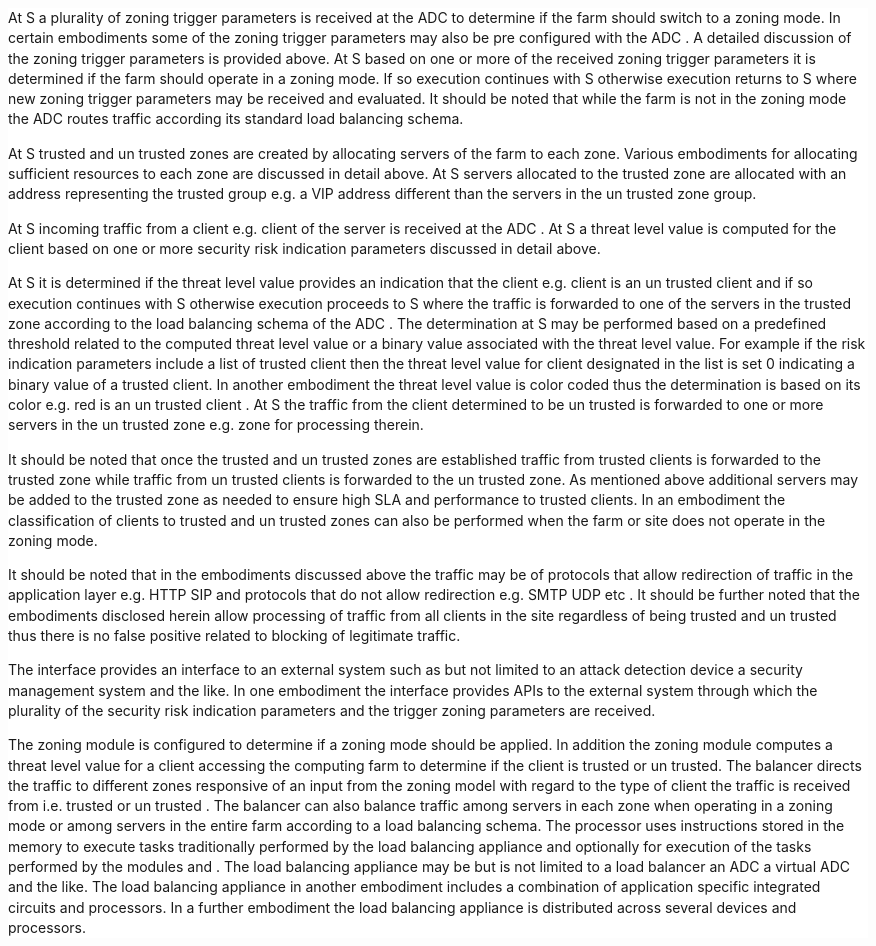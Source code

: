 At S a plurality of zoning trigger parameters is received at the ADC to determine if the farm should switch to a zoning mode. In certain embodiments some of the zoning trigger parameters may also be pre configured with the ADC . A detailed discussion of the zoning trigger parameters is provided above. At S based on one or more of the received zoning trigger parameters it is determined if the farm should operate in a zoning mode. If so execution continues with S otherwise execution returns to S where new zoning trigger parameters may be received and evaluated. It should be noted that while the farm is not in the zoning mode the ADC routes traffic according its standard load balancing schema.

At S trusted and un trusted zones are created by allocating servers of the farm to each zone. Various embodiments for allocating sufficient resources to each zone are discussed in detail above. At S servers allocated to the trusted zone are allocated with an address representing the trusted group e.g. a VIP address different than the servers in the un trusted zone group.

At S incoming traffic from a client e.g. client of the server is received at the ADC . At S a threat level value is computed for the client based on one or more security risk indication parameters discussed in detail above.

At S it is determined if the threat level value provides an indication that the client e.g. client is an un trusted client and if so execution continues with S otherwise execution proceeds to S where the traffic is forwarded to one of the servers in the trusted zone according to the load balancing schema of the ADC . The determination at S may be performed based on a predefined threshold related to the computed threat level value or a binary value associated with the threat level value. For example if the risk indication parameters include a list of trusted client then the threat level value for client designated in the list is set 0 indicating a binary value of a trusted client. In another embodiment the threat level value is color coded thus the determination is based on its color e.g. red is an un trusted client . At S the traffic from the client determined to be un trusted is forwarded to one or more servers in the un trusted zone e.g. zone for processing therein.

It should be noted that once the trusted and un trusted zones are established traffic from trusted clients is forwarded to the trusted zone while traffic from un trusted clients is forwarded to the un trusted zone. As mentioned above additional servers may be added to the trusted zone as needed to ensure high SLA and performance to trusted clients. In an embodiment the classification of clients to trusted and un trusted zones can also be performed when the farm or site does not operate in the zoning mode.

It should be noted that in the embodiments discussed above the traffic may be of protocols that allow redirection of traffic in the application layer e.g. HTTP SIP and protocols that do not allow redirection e.g. SMTP UDP etc . It should be further noted that the embodiments disclosed herein allow processing of traffic from all clients in the site regardless of being trusted and un trusted thus there is no false positive related to blocking of legitimate traffic.

The interface provides an interface to an external system such as but not limited to an attack detection device a security management system and the like. In one embodiment the interface provides APIs to the external system through which the plurality of the security risk indication parameters and the trigger zoning parameters are received.

The zoning module is configured to determine if a zoning mode should be applied. In addition the zoning module computes a threat level value for a client accessing the computing farm to determine if the client is trusted or un trusted. The balancer directs the traffic to different zones responsive of an input from the zoning model with regard to the type of client the traffic is received from i.e. trusted or un trusted . The balancer can also balance traffic among servers in each zone when operating in a zoning mode or among servers in the entire farm according to a load balancing schema. The processor uses instructions stored in the memory to execute tasks traditionally performed by the load balancing appliance and optionally for execution of the tasks performed by the modules and . The load balancing appliance may be but is not limited to a load balancer an ADC a virtual ADC and the like. The load balancing appliance in another embodiment includes a combination of application specific integrated circuits and processors. In a further embodiment the load balancing appliance is distributed across several devices and processors.
